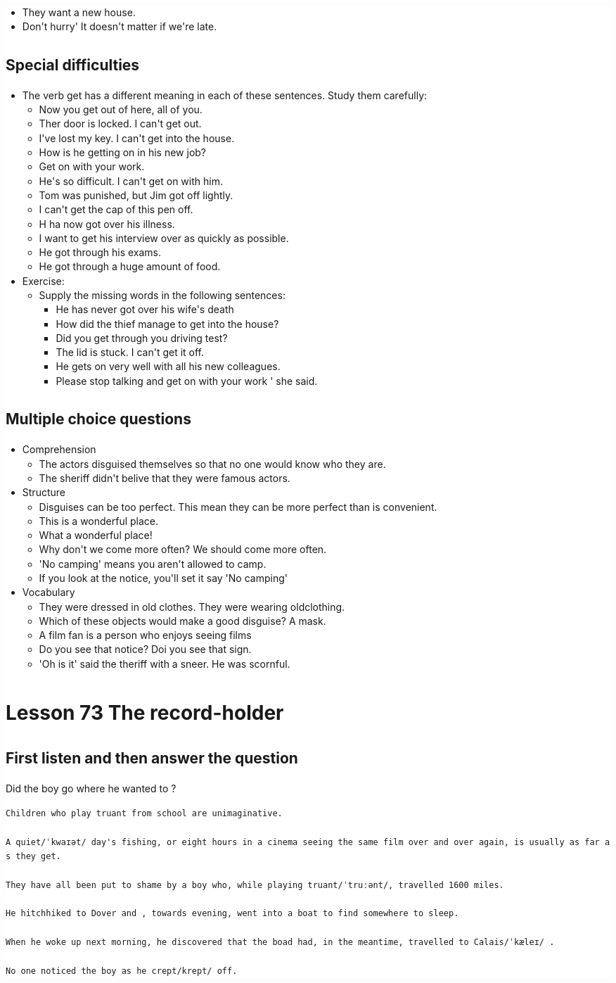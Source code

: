    - They want a new house.
   - Don't hurry' It doesn't matter if we're late.
## Special difficulties

- The verb get has a different meaning in each of these sentences. Study them carefully:
   - Now you get out of here, all of you.
   - Ther door is locked. I can't get out.
   - I've lost my key. I can't get into  the house.
   - How is he getting on in his new job?
   - Get on with your work.
   - He's so difficult. I can't get on with him.
   - Tom was punished, but Jim got off lightly.
   - I can't get the cap of this pen off.
   - H ha now got over his illness.
   - I want to get his interview over as quickly as possible.
   - He got through his exams.
   - He got through a huge amount of food.
- Exercise:
   - Supply the missing words in the following sentences:
      - He has never got over his wife's death
      - How did the thief manage to get into the house?
      - Did you get through you driving test?
      - The lid is stuck. I can't get it off.
      - He gets on very well with all his new colleagues.
      - Please stop talking and get on  with your work ' she said.
## Multiple choice questions

- Comprehension
   - The actors disguised themselves so that no one would know who they are.
   - The sheriff didn't belive that they were famous actors.
- Structure
   - Disguises can be too perfect. This mean they can be more perfect than is convenient.
   - This is a wonderful place. 
   - What a wonderful place!
   - Why don't we come more often? We should come more often.
   - 'No camping' means you aren't allowed to camp.
   - If you look at the notice, you'll set it say 'No camping'
- Vocabulary
   - They were dressed in old clothes. They were wearing oldclothing.
   - Which of these objects would make a good disguise? A mask.
   - A film fan is a person who enjoys seeing films
   - Do you see that notice? Doi you see that sign.
   - 'Oh is it' said the theriff with a sneer. He was scornful.
# Lesson 73 The record-holder
## First listen and then answer the question
Did the boy go where he wanted to ?
```
Children who play truant from school are unimaginative.

A quiet/ˈkwaɪət/ day's fishing, or eight hours in a cinema seeing the same film over and over again, is usually as far as they get.

They have all been put to shame by a boy who, while playing truant/ˈtruːənt/, travelled 1600 miles.

He hitchhiked to Dover and , towards evening, went into a boat to find somewhere to sleep.

When he woke up next morning, he discovered that the boad had, in the meantime, travelled to Calais/ˈkæleɪ/ .

No one noticed the boy as he crept/krept/ off.
```